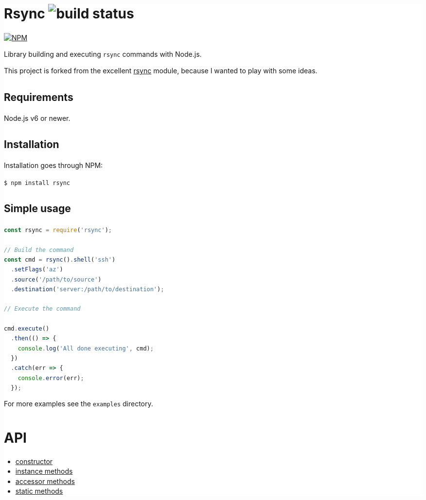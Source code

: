 # Rsync ![build status](https://travis-ci.org/boneskull/cmd.svg?branch=master)

[![NPM](https://nodei.co/npm/@boneskull/cmd.png?downloads=true)](https://nodei.co/npm/@boneskull/rsync/)

Library building and executing `rsync` commands with Node.js.

This project is forked from the excellent [rsync](https://npm.im/rsync) module, because I wanted to play with some ideas.

## Requirements

Node.js v6 or newer.

## Installation

Installation goes through NPM:

```
$ npm install rsync
```

## Simple usage

```js
const rsync = require('rsync');

// Build the command
const cmd = rsync().shell('ssh')
  .setFlags('az')
  .source('/path/to/source')
  .destination('server:/path/to/destination');

// Execute the command

cmd.execute()
  .then(() => {
    console.log('All done executing', cmd);
  })
  .catch(err => {
    console.error(err);
  });
```

For more examples see the `examples` directory.

# API

  * [constructor](#constructor)
  * [instance methods](#instance-methods)
  * [accessor methods](#accessor-methods)
  * [static methods](#static-methods)

